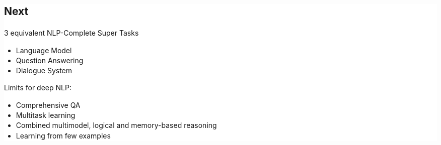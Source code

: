 ## Next

3 equivalent NLP-Complete Super Tasks

* Language Model
* Question Answering
* Dialogue System

Limits for deep NLP:

* Comprehensive QA
* Multitask learning
* Combined multimodel, logical and memory-based reasoning
* Learning from few examples